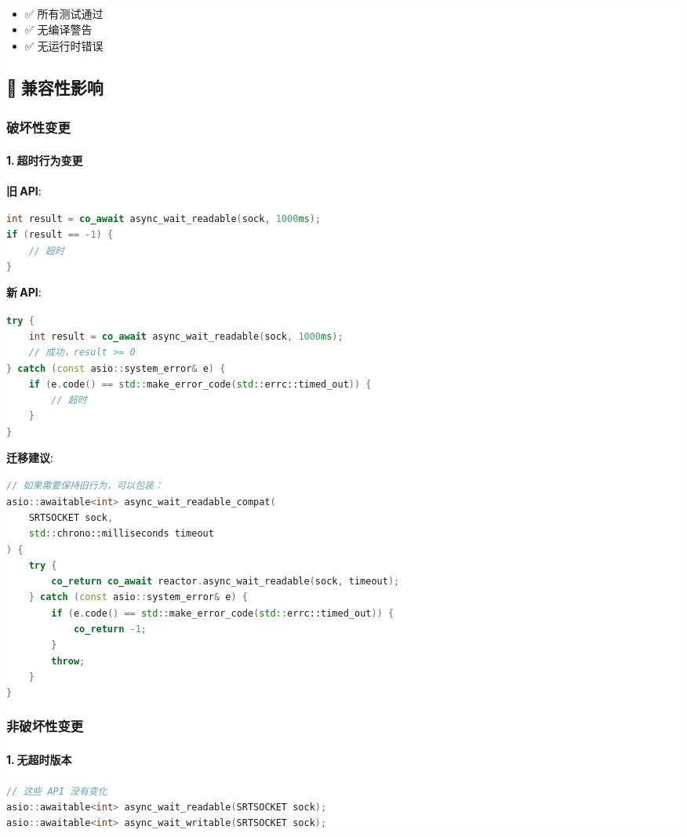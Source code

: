 - ✅ 所有测试通过
- ✅ 无编译警告
- ✅ 无运行时错误

## 🎯 兼容性影响

### 破坏性变更

#### 1. 超时行为变更

**旧 API**:
```cpp
int result = co_await async_wait_readable(sock, 1000ms);
if (result == -1) {
    // 超时
}
```

**新 API**:
```cpp
try {
    int result = co_await async_wait_readable(sock, 1000ms);
    // 成功，result >= 0
} catch (const asio::system_error& e) {
    if (e.code() == std::make_error_code(std::errc::timed_out)) {
        // 超时
    }
}
```

**迁移建议**:
```cpp
// 如果需要保持旧行为，可以包装：
asio::awaitable<int> async_wait_readable_compat(
    SRTSOCKET sock, 
    std::chrono::milliseconds timeout
) {
    try {
        co_return co_await reactor.async_wait_readable(sock, timeout);
    } catch (const asio::system_error& e) {
        if (e.code() == std::make_error_code(std::errc::timed_out)) {
            co_return -1;
        }
        throw;
    }
}
```

### 非破坏性变更

#### 1. 无超时版本

```cpp
// 这些 API 没有变化
asio::awaitable<int> async_wait_readable(SRTSOCKET sock);
asio::awaitable<int> async_wait_writable(SRTSOCKET sock);
```
